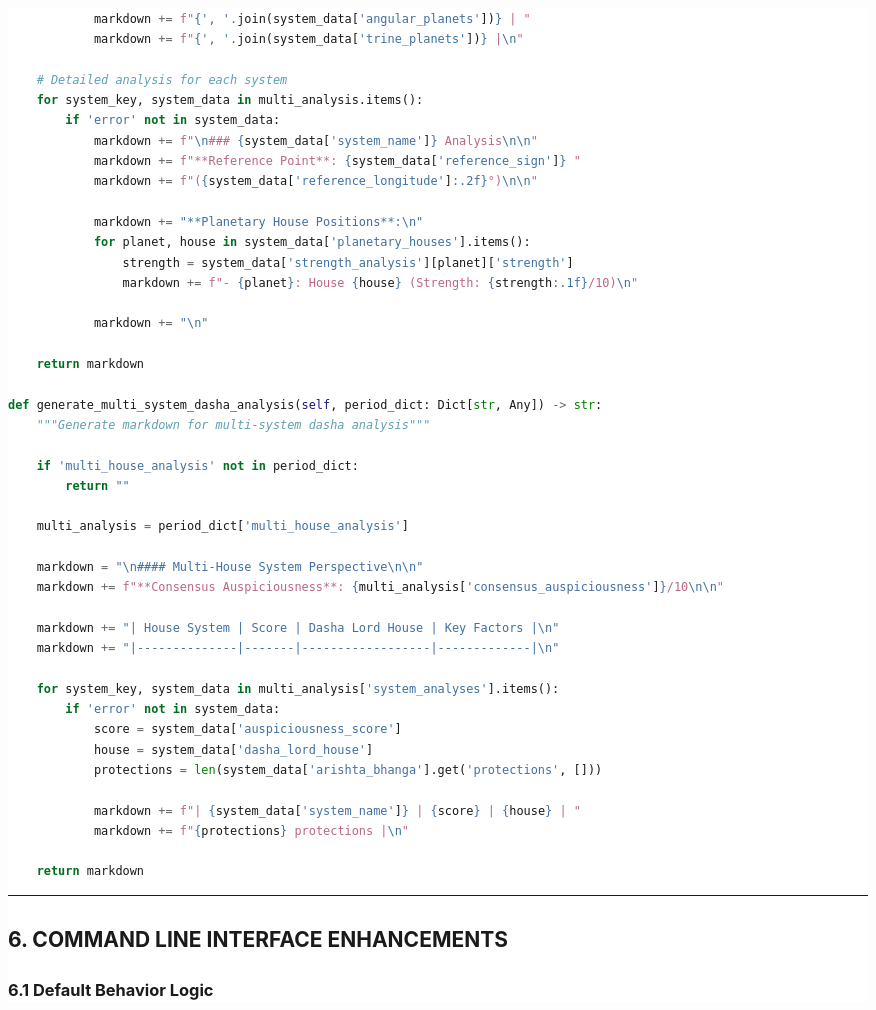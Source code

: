 ```python
            markdown += f"{', '.join(system_data['angular_planets'])} | "
            markdown += f"{', '.join(system_data['trine_planets'])} |\n"
    
    # Detailed analysis for each system
    for system_key, system_data in multi_analysis.items():
        if 'error' not in system_data:
            markdown += f"\n### {system_data['system_name']} Analysis\n\n"
            markdown += f"**Reference Point**: {system_data['reference_sign']} "
            markdown += f"({system_data['reference_longitude']:.2f}°)\n\n"
            
            markdown += "**Planetary House Positions**:\n"
            for planet, house in system_data['planetary_houses'].items():
                strength = system_data['strength_analysis'][planet]['strength']
                markdown += f"- {planet}: House {house} (Strength: {strength:.1f}/10)\n"
            
            markdown += "\n"
    
    return markdown

def generate_multi_system_dasha_analysis(self, period_dict: Dict[str, Any]) -> str:
    """Generate markdown for multi-system dasha analysis"""
    
    if 'multi_house_analysis' not in period_dict:
        return ""
    
    multi_analysis = period_dict['multi_house_analysis']
    
    markdown = "\n#### Multi-House System Perspective\n\n"
    markdown += f"**Consensus Auspiciousness**: {multi_analysis['consensus_auspiciousness']}/10\n\n"
    
    markdown += "| House System | Score | Dasha Lord House | Key Factors |\n"
    markdown += "|--------------|-------|------------------|-------------|\n"
    
    for system_key, system_data in multi_analysis['system_analyses'].items():
        if 'error' not in system_data:
            score = system_data['auspiciousness_score']
            house = system_data['dasha_lord_house']
            protections = len(system_data['arishta_bhanga'].get('protections', []))
            
            markdown += f"| {system_data['system_name']} | {score} | {house} | "
            markdown += f"{protections} protections |\n"
    
    return markdown
```

---

## 6. COMMAND LINE INTERFACE ENHANCEMENTS

### 6.1 Default Behavior Logic
